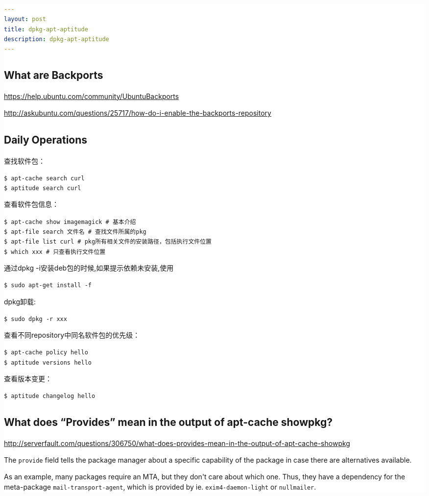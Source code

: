 ```yaml
---
layout: post
title: dpkg-apt-aptitude
description: dpkg-apt-aptitude
---
```


What are Backports
------------------

<https://help.ubuntu.com/community/UbuntuBackports>

<http://askubuntu.com/questions/25717/how-do-i-enable-the-backports-repository>

Daily Operations
----------------

查找软件包：

    $ apt-cache search curl
    $ aptitude search curl

查看软件包信息：

    $ apt-cache show imagemagick # 基本介绍
    $ apt-file search 文件名 # 查找文件所属的pkg
    $ apt-file list curl # pkg所有相关文件的安装路径，包括执行文件位置
    $ which xxx # 只查看执行文件位置

通过dpkg -i安装deb包的时候,如果提示依赖未安装,使用

    $ sudo apt-get install -f

dpkg卸载:

    $ sudo dpkg -r xxx

查看不同repository中同名软件包的优先级：

    $ apt-cache policy hello
    $ aptitude versions hello

查看版本变更：

    $ aptitude changelog hello

What does “Provides” mean in the output of apt-cache showpkg?
-------------------------------------------------------------

<http://serverfault.com/questions/306750/what-does-provides-mean-in-the-output-of-apt-cache-showpkg>

The `provide` field tells the package manager about a specific capability of the package in case there are alternatives available. 

As an example, many packages require an MTA, but they don't care about which one. Thus, they have a dependency for the meta-package `mail-transport-agent`, which is provided by ie. `exim4-daemon-light` or `nullmailer`. 

